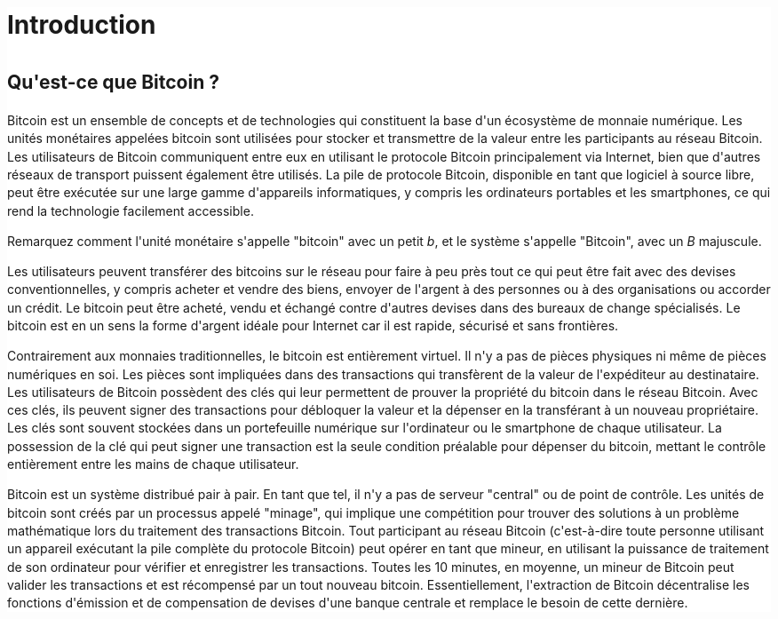 # Introduction

## Qu'est-ce que Bitcoin ?

<span class="indexterm"></span> <span class="indexterm"></span> <span
class="indexterm"></span>Bitcoin est un ensemble de concepts et de
technologies qui constituent la base d'un écosystème de monnaie
numérique. Les unités monétaires appelées bitcoin sont utilisées pour
stocker et transmettre de la valeur entre les participants au réseau
Bitcoin. Les utilisateurs de Bitcoin communiquent entre eux en utilisant
le protocole Bitcoin principalement via Internet, bien que d'autres
réseaux de transport puissent également être utilisés. La pile de
protocole Bitcoin, disponible en tant que logiciel à source libre, peut
être exécutée sur une large gamme d'appareils informatiques, y compris
les ordinateurs portables et les smartphones, ce qui rend la technologie
facilement accessible.

Remarquez comment l'unité monétaire s'appelle "bitcoin" avec un petit
*b*, et le système s'appelle "Bitcoin", avec un *B* majuscule.

Les utilisateurs peuvent transférer des bitcoins sur le réseau pour
faire à peu près tout ce qui peut être fait avec des devises
conventionnelles, y compris acheter et vendre des biens, envoyer de
l'argent à des personnes ou à des organisations ou accorder un crédit.
Le bitcoin peut être acheté, vendu et échangé contre d'autres devises
dans des bureaux de change spécialisés. Le bitcoin est en un sens la
forme d'argent idéale pour Internet car il est rapide, sécurisé et sans
frontières.

Contrairement aux monnaies traditionnelles, le bitcoin est entièrement
virtuel. Il n'y a pas de pièces physiques ni même de pièces numériques
en soi. Les pièces sont impliquées dans des transactions qui transfèrent
de la valeur de l'expéditeur au destinataire. Les utilisateurs de
Bitcoin possèdent des clés qui leur permettent de prouver la propriété
du bitcoin dans le réseau Bitcoin. Avec ces clés, ils peuvent signer des
transactions pour débloquer la valeur et la dépenser en la transférant à
un nouveau propriétaire. Les clés sont souvent stockées dans un
portefeuille numérique sur l'ordinateur ou le smartphone de chaque
utilisateur. La possession de la clé qui peut signer une transaction est
la seule condition préalable pour dépenser du bitcoin, mettant le
contrôle entièrement entre les mains de chaque utilisateur.

Bitcoin est un système distribué pair à pair. En tant que tel, il n'y a
pas de serveur "central" ou de point de contrôle. Les unités de bitcoin
sont créés par un processus appelé "minage", qui implique une
compétition pour trouver des solutions à un problème mathématique lors
du traitement des transactions Bitcoin. Tout participant au réseau
Bitcoin (c'est-à-dire toute personne utilisant un appareil exécutant la
pile complète du protocole Bitcoin) peut opérer en tant que mineur, en
utilisant la puissance de traitement de son ordinateur pour vérifier et
enregistrer les transactions. Toutes les 10 minutes, en moyenne, un
mineur de Bitcoin peut valider les transactions et est récompensé par un
tout nouveau bitcoin. Essentiellement, l'extraction de Bitcoin
décentralise les fonctions d'émission et de compensation de devises
d'une banque centrale et remplace le besoin de cette dernière.
